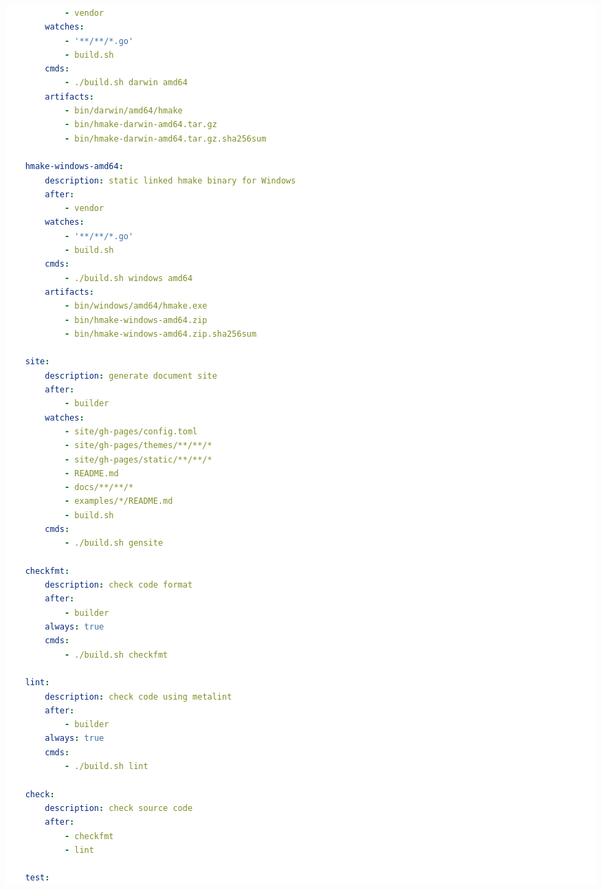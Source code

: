 ```yaml
            - vendor
        watches:
            - '**/**/*.go'
            - build.sh
        cmds:
            - ./build.sh darwin amd64
        artifacts:
            - bin/darwin/amd64/hmake
            - bin/hmake-darwin-amd64.tar.gz
            - bin/hmake-darwin-amd64.tar.gz.sha256sum

    hmake-windows-amd64:
        description: static linked hmake binary for Windows
        after:
            - vendor
        watches:
            - '**/**/*.go'
            - build.sh
        cmds:
            - ./build.sh windows amd64
        artifacts:
            - bin/windows/amd64/hmake.exe
            - bin/hmake-windows-amd64.zip
            - bin/hmake-windows-amd64.zip.sha256sum

    site:
        description: generate document site
        after:
            - builder
        watches:
            - site/gh-pages/config.toml
            - site/gh-pages/themes/**/**/*
            - site/gh-pages/static/**/**/*
            - README.md
            - docs/**/**/*
            - examples/*/README.md
            - build.sh
        cmds:
            - ./build.sh gensite

    checkfmt:
        description: check code format
        after:
            - builder
        always: true
        cmds:
            - ./build.sh checkfmt

    lint:
        description: check code using metalint
        after:
            - builder
        always: true
        cmds:
            - ./build.sh lint

    check:
        description: check source code
        after:
            - checkfmt
            - lint

    test:
```